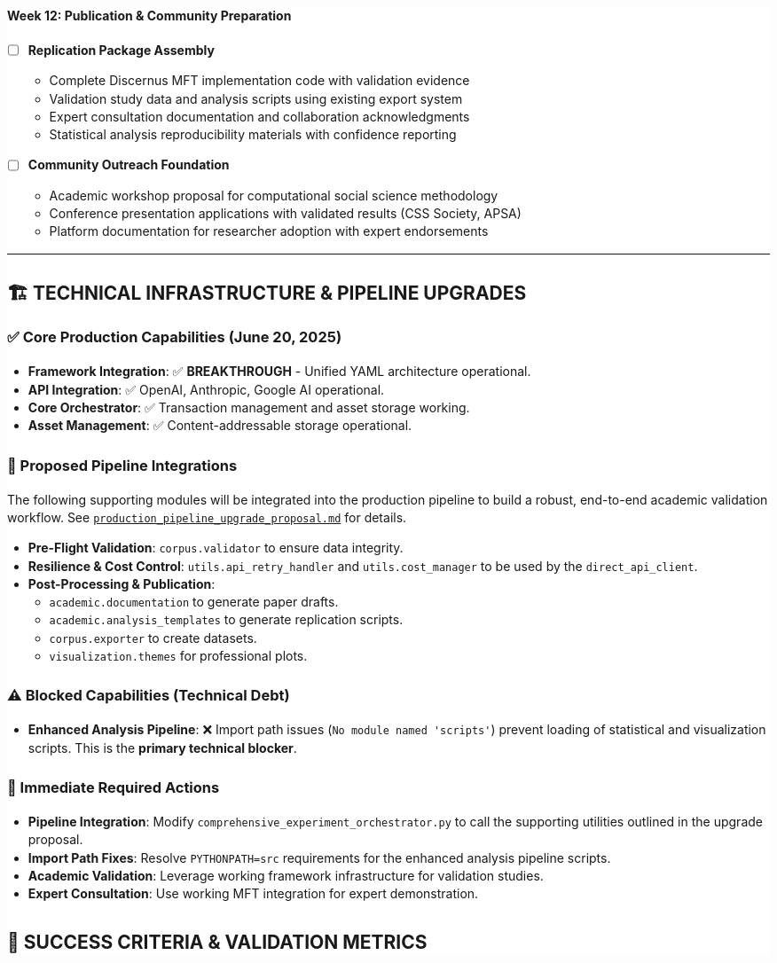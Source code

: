 #### **Week 12: Publication & Community Preparation**
- [ ] **Replication Package Assembly**
  - Complete Discernus MFT implementation code with validation evidence
  - Validation study data and analysis scripts using existing export system
  - Expert consultation documentation and collaboration acknowledgments
  - Statistical analysis reproducibility materials with confidence reporting

- [ ] **Community Outreach Foundation**
  - Academic workshop proposal for computational social science methodology
  - Conference presentation applications with validated results (CSS Society, APSA)
  - Platform documentation for researcher adoption with expert endorsements

---

## 🏗️ **TECHNICAL INFRASTRUCTURE & PIPELINE UPGRADES**

### **✅ Core Production Capabilities (June 20, 2025)**
- **Framework Integration**: ✅ **BREAKTHROUGH** - Unified YAML architecture operational.
- **API Integration**: ✅ OpenAI, Anthropic, Google AI operational.
- **Core Orchestrator**: ✅ Transaction management and asset storage working.
- **Asset Management**: ✅ Content-addressable storage operational.

### **🚀 Proposed Pipeline Integrations**
The following supporting modules will be integrated into the production pipeline to build a robust, end-to-end academic validation workflow. See [`production_pipeline_upgrade_proposal.md`](./production_pipeline_upgrade_proposal.md) for details.

- **Pre-Flight Validation**: `corpus.validator` to ensure data integrity.
- **Resilience & Cost Control**: `utils.api_retry_handler` and `utils.cost_manager` to be used by the `direct_api_client`.
- **Post-Processing & Publication**:
  - `academic.documentation` to generate paper drafts.
  - `academic.analysis_templates` to generate replication scripts.
  - `corpus.exporter` to create datasets.
  - `visualization.themes` for professional plots.

### **⚠️ Blocked Capabilities (Technical Debt)**
- **Enhanced Analysis Pipeline**: ❌ Import path issues (`No module named 'scripts'`) prevent loading of statistical and visualization scripts. This is the **primary technical blocker**.

### **🔄 Immediate Required Actions**
- **Pipeline Integration**: Modify `comprehensive_experiment_orchestrator.py` to call the supporting utilities outlined in the upgrade proposal.
- **Import Path Fixes**: Resolve `PYTHONPATH=src` requirements for the enhanced analysis pipeline scripts.
- **Academic Validation**: Leverage working framework infrastructure for validation studies.
- **Expert Consultation**: Use working MFT integration for expert demonstration.

## 🎯 **SUCCESS CRITERIA & VALIDATION METRICS**
